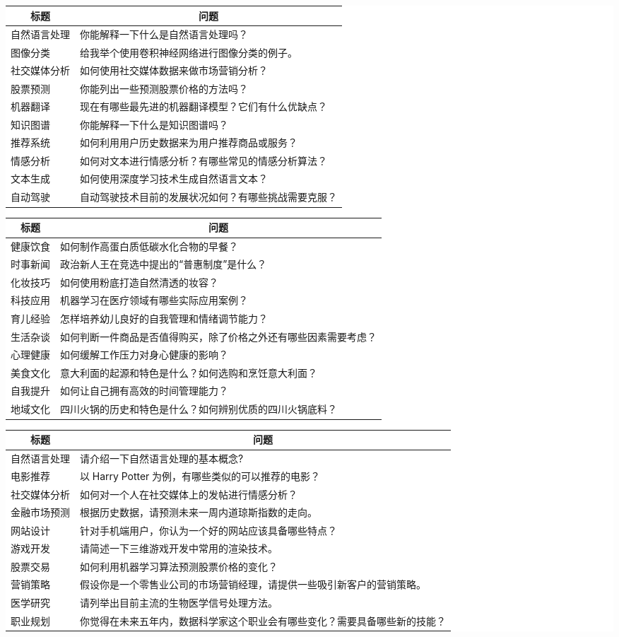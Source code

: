 |标题|问题|
|-|-|
|自然语言处理|你能解释一下什么是自然语言处理吗？|
|图像分类|给我举个使用卷积神经网络进行图像分类的例子。|
|社交媒体分析|如何使用社交媒体数据来做市场营销分析？|
|股票预测|你能列出一些预测股票价格的方法吗？|
|机器翻译|现在有哪些最先进的机器翻译模型？它们有什么优缺点？|
|知识图谱|你能解释一下什么是知识图谱吗？|
|推荐系统|如何利用用户历史数据来为用户推荐商品或服务？|
|情感分析|如何对文本进行情感分析？有哪些常见的情感分析算法？|
|文本生成|如何使用深度学习技术生成自然语言文本？|
|自动驾驶|自动驾驶技术目前的发展状况如何？有哪些挑战需要克服？|

| 标题 | 问题 |
| --- | --- |
| 健康饮食 | 如何制作高蛋白质低碳水化合物的早餐？|
| 时事新闻 | 政治新人王在竞选中提出的“普惠制度”是什么？|
| 化妆技巧 | 如何使用粉底打造自然清透的妆容？|
| 科技应用 | 机器学习在医疗领域有哪些实际应用案例？|
| 育儿经验 | 怎样培养幼儿良好的自我管理和情绪调节能力？|
| 生活杂谈 | 如何判断一件商品是否值得购买，除了价格之外还有哪些因素需要考虑？|
| 心理健康 | 如何缓解工作压力对身心健康的影响？|
| 美食文化 | 意大利面的起源和特色是什么？如何选购和烹饪意大利面？|
| 自我提升 | 如何让自己拥有高效的时间管理能力？|
| 地域文化 | 四川火锅的历史和特色是什么？如何辨别优质的四川火锅底料？|

|标题|问题|
|---|---|
|自然语言处理|请介绍一下自然语言处理的基本概念?|
|电影推荐|以 Harry Potter 为例，有哪些类似的可以推荐的电影？|
|社交媒体分析|如何对一个人在社交媒体上的发帖进行情感分析？|
|金融市场预测|根据历史数据，请预测未来一周内道琼斯指数的走向。|
|网站设计|针对手机端用户，你认为一个好的网站应该具备哪些特点？|
|游戏开发|请简述一下三维游戏开发中常用的渲染技术。|
|股票交易|如何利用机器学习算法预测股票价格的变化？|
|营销策略|假设你是一个零售业公司的市场营销经理，请提供一些吸引新客户的营销策略。|
|医学研究|请列举出目前主流的生物医学信号处理方法。|
|职业规划|你觉得在未来五年内，数据科学家这个职业会有哪些变化？需要具备哪些新的技能？|
